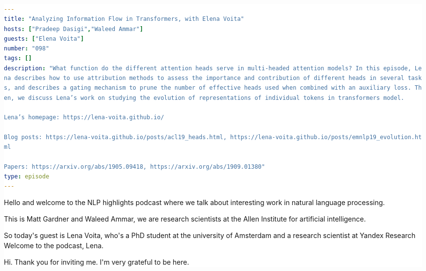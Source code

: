 ```yaml
---
title: "Analyzing Information Flow in Transformers, with Elena Voita"
hosts: ["Pradeep Dasigi","Waleed Ammar"]
guests: ["Elena Voita"]
number: "098"
tags: []
description: "What function do the different attention heads serve in multi-headed attention models? In this episode, Lena describes how to use attribution methods to assess the importance and contribution of different heads in several tasks, and describes a gating mechanism to prune the number of effective heads used when combined with an auxiliary loss. Then, we discuss Lena’s work on studying the evolution of representations of individual tokens in transformers model.

Lena’s homepage: https://lena-voita.github.io/

Blog posts: https://lena-voita.github.io/posts/acl19_heads.html, https://lena-voita.github.io/posts/emnlp19_evolution.html

Papers: https://arxiv.org/abs/1905.09418, https://arxiv.org/abs/1909.01380"
type: episode
---
```


<iframe width="100%" height="166" scrolling="no" frameborder="no" src="https://w.soundcloud.com/player/?&url=https%3A%2F%2Fapi.soundcloud.com%2Ftracks%2F725286211&show_artwork=true&show_comments=false"></iframe>

<turn speaker="Matt Gardner" timestamp="00:00">

Hello and welcome to the NLP highlights podcast where we talk about interesting work in natural
language processing.

</turn>


<turn speaker="Waleed Ammar" timestamp="00:06">

This is Matt Gardner and Waleed Ammar, we are research scientists at the Allen Institute for
artificial intelligence.

</turn>


<turn speaker="Pradeep Dasigi" timestamp="00:11">

So today's guest is Lena Voita, who's a PhD student at the university of Amsterdam and a research
scientist at Yandex Research Welcome to the podcast, Lena.

</turn>


<turn speaker="Elena Voita" timestamp="00:20">

Hi. Thank you for inviting me. I'm very grateful to be here.

</turn>


<turn speaker="Pradeep Dasigi" timestamp="00:22">
